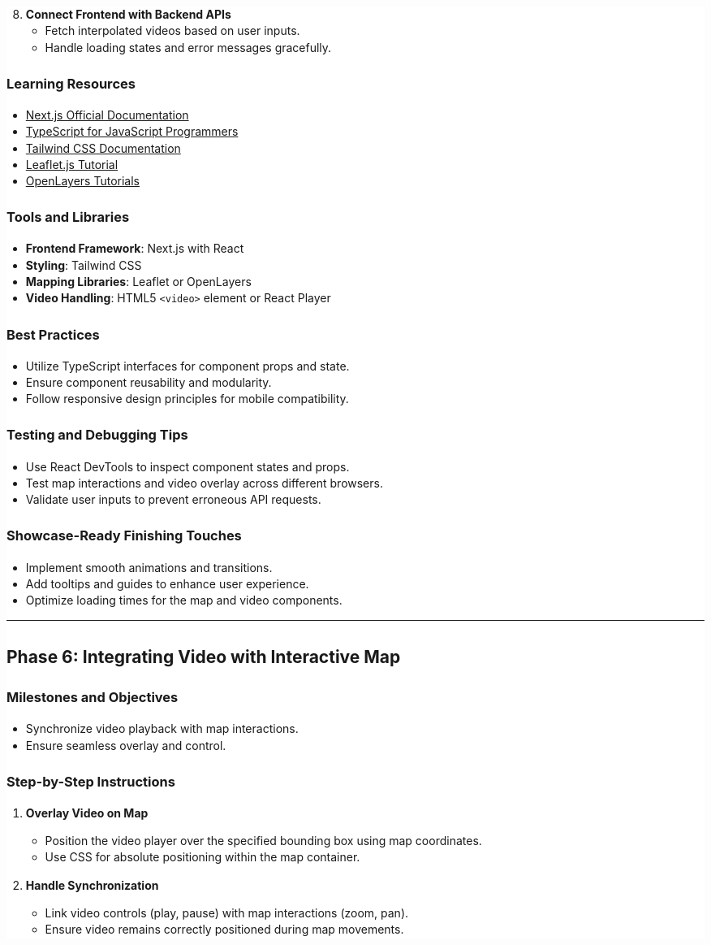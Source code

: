 8. **Connect Frontend with Backend APIs**
   - Fetch interpolated videos based on user inputs.
   - Handle loading states and error messages gracefully.

### **Learning Resources**
- [Next.js Official Documentation](https://nextjs.org/docs)
- [TypeScript for JavaScript Programmers](https://www.typescriptlang.org/docs/handbook/typescript-in-5-minutes.html)
- [Tailwind CSS Documentation](https://tailwindcss.com/docs)
- [Leaflet.js Tutorial](https://leafletjs.com/examples/quick-start/)
- [OpenLayers Tutorials](https://openlayers.org/en/latest/doc/quickstart.html)

### **Tools and Libraries**
- **Frontend Framework**: Next.js with React
- **Styling**: Tailwind CSS
- **Mapping Libraries**: Leaflet or OpenLayers
- **Video Handling**: HTML5 `<video>` element or React Player

### **Best Practices**
- Utilize TypeScript interfaces for component props and state.
- Ensure component reusability and modularity.
- Follow responsive design principles for mobile compatibility.

### **Testing and Debugging Tips**
- Use React DevTools to inspect component states and props.
- Test map interactions and video overlay across different browsers.
- Validate user inputs to prevent erroneous API requests.

### **Showcase-Ready Finishing Touches**
- Implement smooth animations and transitions.
- Add tooltips and guides to enhance user experience.
- Optimize loading times for the map and video components.

---

## Phase 6: Integrating Video with Interactive Map

### **Milestones and Objectives**
- Synchronize video playback with map interactions.
- Ensure seamless overlay and control.

### **Step-by-Step Instructions**
1. **Overlay Video on Map**
   - Position the video player over the specified bounding box using map coordinates.
   - Use CSS for absolute positioning within the map container.

2. **Handle Synchronization**
   - Link video controls (play, pause) with map interactions (zoom, pan).
   - Ensure video remains correctly positioned during map movements.
